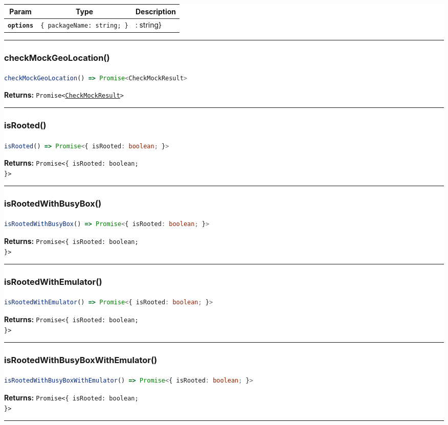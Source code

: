 | Param         | Type                                  | Description |
| ------------- | ------------------------------------- | ----------- |
| **`options`** | <code>{ packageName: string; }</code> | : string}   |

--------------------


### checkMockGeoLocation()

```typescript
checkMockGeoLocation() => Promise<CheckMockResult>
```

**Returns:** <code>Promise&lt;<a href="#checkmockresult">CheckMockResult</a>&gt;</code>

--------------------


### isRooted()

```typescript
isRooted() => Promise<{ isRooted: boolean; }>
```

**Returns:** <code>Promise&lt;{ isRooted: boolean; }&gt;</code>

--------------------


### isRootedWithBusyBox()

```typescript
isRootedWithBusyBox() => Promise<{ isRooted: boolean; }>
```

**Returns:** <code>Promise&lt;{ isRooted: boolean; }&gt;</code>

--------------------


### isRootedWithEmulator()

```typescript
isRootedWithEmulator() => Promise<{ isRooted: boolean; }>
```

**Returns:** <code>Promise&lt;{ isRooted: boolean; }&gt;</code>

--------------------


### isRootedWithBusyBoxWithEmulator()

```typescript
isRootedWithBusyBoxWithEmulator() => Promise<{ isRooted: boolean; }>
```

**Returns:** <code>Promise&lt;{ isRooted: boolean; }&gt;</code>

--------------------
